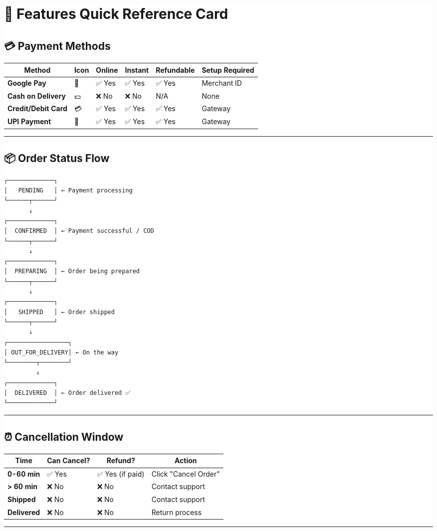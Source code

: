 # 🚀 Features Quick Reference Card

## 💳 Payment Methods

| Method | Icon | Online | Instant | Refundable | Setup Required |
|--------|------|--------|---------|------------|----------------|
| **Google Pay** | 🔵 | ✅ Yes | ✅ Yes | ✅ Yes | Merchant ID |
| **Cash on Delivery** | 💵 | ❌ No | ❌ No | N/A | None |
| **Credit/Debit Card** | 💳 | ✅ Yes | ✅ Yes | ✅ Yes | Gateway |
| **UPI Payment** | 📱 | ✅ Yes | ✅ Yes | ✅ Yes | Gateway |

---

## 📦 Order Status Flow

```
┌─────────────┐
│   PENDING   │ ← Payment processing
└──────┬──────┘
       ↓
┌─────────────┐
│  CONFIRMED  │ ← Payment successful / COD
└──────┬──────┘
       ↓
┌─────────────┐
│  PREPARING  │ ← Order being prepared
└──────┬──────┘
       ↓
┌─────────────┐
│   SHIPPED   │ ← Order shipped
└──────┬──────┘
       ↓
┌─────────────────┐
│ OUT_FOR_DELIVERY│ ← On the way
└────────┬────────┘
         ↓
┌─────────────┐
│  DELIVERED  │ ← Order delivered ✅
└─────────────┘
```

---

## ⏰ Cancellation Window

| Time | Can Cancel? | Refund? | Action |
|------|-------------|---------|--------|
| **0-60 min** | ✅ Yes | ✅ Yes (if paid) | Click "Cancel Order" |
| **> 60 min** | ❌ No | ❌ No | Contact support |
| **Shipped** | ❌ No | ❌ No | Contact support |
| **Delivered** | ❌ No | ❌ No | Return process |

---